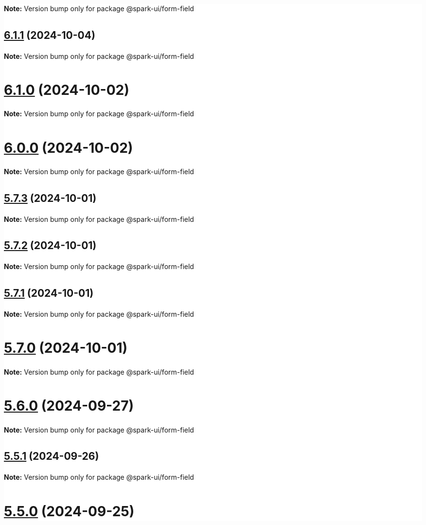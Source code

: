 **Note:** Version bump only for package @spark-ui/form-field

## [6.1.1](https://github.com/leboncoin/spark-web/compare/v6.1.0...v6.1.1) (2024-10-04)

**Note:** Version bump only for package @spark-ui/form-field

# [6.1.0](https://github.com/leboncoin/spark-web/compare/v6.0.0...v6.1.0) (2024-10-02)

**Note:** Version bump only for package @spark-ui/form-field

# [6.0.0](https://github.com/leboncoin/spark-web/compare/v5.7.3...v6.0.0) (2024-10-02)

**Note:** Version bump only for package @spark-ui/form-field

## [5.7.3](https://github.com/leboncoin/spark-web/compare/v5.7.2...v5.7.3) (2024-10-01)

**Note:** Version bump only for package @spark-ui/form-field

## [5.7.2](https://github.com/leboncoin/spark-web/compare/v5.7.1...v5.7.2) (2024-10-01)

**Note:** Version bump only for package @spark-ui/form-field

## [5.7.1](https://github.com/leboncoin/spark-web/compare/v5.7.0...v5.7.1) (2024-10-01)

**Note:** Version bump only for package @spark-ui/form-field

# [5.7.0](https://github.com/leboncoin/spark-web/compare/v5.6.0...v5.7.0) (2024-10-01)

**Note:** Version bump only for package @spark-ui/form-field

# [5.6.0](https://github.com/leboncoin/spark-web/compare/v5.5.1...v5.6.0) (2024-09-27)

**Note:** Version bump only for package @spark-ui/form-field

## [5.5.1](https://github.com/leboncoin/spark-web/compare/v5.5.0...v5.5.1) (2024-09-26)

**Note:** Version bump only for package @spark-ui/form-field

# [5.5.0](https://github.com/leboncoin/spark-web/compare/v5.4.3...v5.5.0) (2024-09-25)
